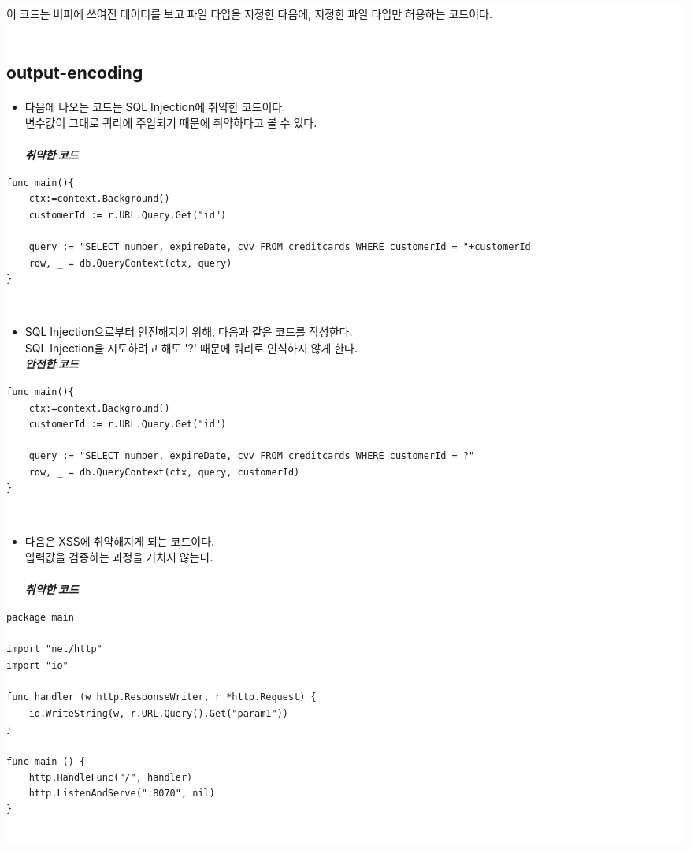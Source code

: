 ```golang
```
이 코드는 버퍼에 쓰여진 데이터를 보고 파일 타입을 지정한 다음에, 지정한 파일 타입만 허용하는 코드이다.<br/><br/>

## output-encoding
* 다음에 나오는 코드는 SQL Injection에 취약한 코드이다.  
변수값이 그대로 쿼리에 주입되기 때문에 취약하다고 볼 수 있다.<br/><br/>
**_취약한 코드_**
```golang
func main(){
	ctx:=context.Background()
	customerId := r.URL.Query.Get("id")
  
	query := "SELECT number, expireDate, cvv FROM creditcards WHERE customerId = "+customerId
	row, _ = db.QueryContext(ctx, query)
}
```
<br/>

* SQL Injection으로부터 안전해지기 위해, 다음과 같은 코드를 작성한다.  
SQL Injection을 시도하려고 해도 '?' 때문에 쿼리로 인식하지 않게 한다.<br/>
**_안전한 코드_**
```golang
func main(){
	ctx:=context.Background()
	customerId := r.URL.Query.Get("id")

	query := "SELECT number, expireDate, cvv FROM creditcards WHERE customerId = ?"
	row, _ = db.QueryContext(ctx, query, customerId)
}
```
<br/>

* 다음은 XSS에 취약해지게 되는 코드이다.  
입력값을 검증하는 과정을 거치지 않는다.<br/><br/>
**_취약한 코드_**
```golang
package main

import "net/http"
import "io"

func handler (w http.ResponseWriter, r *http.Request) {
    io.WriteString(w, r.URL.Query().Get("param1"))
}

func main () {
    http.HandleFunc("/", handler)
    http.ListenAndServe(":8070", nil)
}
```
<br/>
